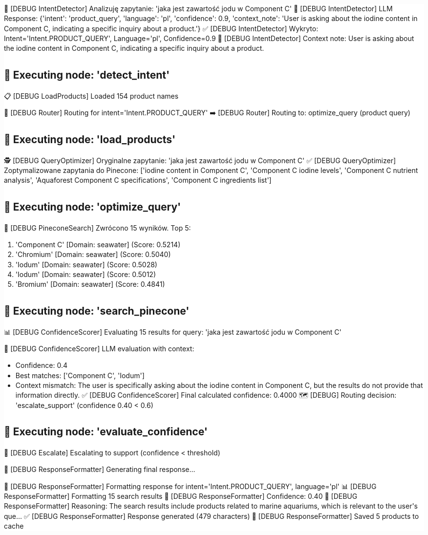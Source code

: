 🎯 [DEBUG IntentDetector] Analizuję zapytanie: 'jaka jest zawartość jodu w Component C'
🤖 [DEBUG IntentDetector] LLM Response: {'intent': 'product_query', 'language': 'pl', 'confidence': 0.9, 'context_note': 'User is asking about the iodine content in Component C, indicating a specific inquiry about a product.'}
✅ [DEBUG IntentDetector] Wykryto: Intent='Intent.PRODUCT_QUERY', Language='pl', Confidence=0.9
🧠 [DEBUG IntentDetector] Context note: User is asking about the iodine content in Component C, indicating a specific inquiry about a product.

📍 Executing node: 'detect_intent'
----------------------------------------

📋 [DEBUG LoadProducts] Loaded 154 product names

🚦 [DEBUG Router] Routing for intent='Intent.PRODUCT_QUERY'
➡️ [DEBUG Router] Routing to: optimize_query (product query)

📍 Executing node: 'load_products'
----------------------------------------

🕵️ [DEBUG QueryOptimizer] Oryginalne zapytanie: 'jaka jest zawartość jodu w Component C'
✅ [DEBUG QueryOptimizer] Zoptymalizowane zapytania do Pinecone: ['iodine content in Component C', 'Component C iodine levels', 'Component C nutrient analysis', 'Aquaforest Component C specifications', 'Component C ingredients list']

📍 Executing node: 'optimize_query'
----------------------------------------

🌲 [DEBUG PineconeSearch] Zwrócono 15 wyników. Top 5:
   1. 'Component C' [Domain: seawater] (Score: 0.5214)
   2. 'Chromium' [Domain: seawater] (Score: 0.5040)
   3. 'Iodum' [Domain: seawater] (Score: 0.5028)
   4. 'Iodum' [Domain: seawater] (Score: 0.5012)
   5. 'Bromium' [Domain: seawater] (Score: 0.4841)

📍 Executing node: 'search_pinecone'
----------------------------------------

📊 [DEBUG ConfidenceScorer] Evaluating 15 results for query: 'jaka jest zawartość jodu w Component C'

🤖 [DEBUG ConfidenceScorer] LLM evaluation with context:
   - Confidence: 0.4
   - Best matches: ['Component C', 'Iodum']
   - Context mismatch: The user is specifically asking about the iodine content in Component C, but the results do not provide that information directly.
✅ [DEBUG ConfidenceScorer] Final calculated confidence: 0.4000
🗺️ [DEBUG] Routing decision: 'escalate_support' (confidence 0.40 < 0.6)

📍 Executing node: 'evaluate_confidence'
----------------------------------------

🚨 [DEBUG Escalate] Escalating to support (confidence < threshold)

🔨 [DEBUG ResponseFormatter] Generating final response...

📝 [DEBUG ResponseFormatter] Formatting response for intent='Intent.PRODUCT_QUERY', language='pl'
📊 [DEBUG ResponseFormatter] Formatting 15 search results
💭 [DEBUG ResponseFormatter] Confidence: 0.40
🧐 [DEBUG ResponseFormatter] Reasoning: The search results include products related to marine aquariums, which is relevant to the user's que...
✅ [DEBUG ResponseFormatter] Response generated (479 characters)
💾 [DEBUG ResponseFormatter] Saved 5 products to cache
